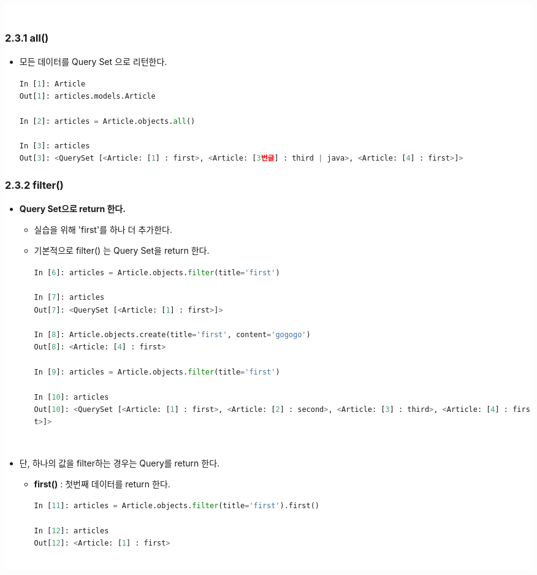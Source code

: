 <br>



### 2.3.1 all()

- 모든 데이터를 Query Set 으로 리턴한다.

  ```python 
  In [1]: Article
  Out[1]: articles.models.Article
  
  In [2]: articles = Article.objects.all()
  
  In [3]: articles
  Out[3]: <QuerySet [<Article: [1] : first>, <Article: [3번글] : third | java>, <Article: [4] : first>]>
  ```

  

### 2.3.2 filter()

- **Query Set으로 return 한다.**

  - 실습을 위해 'first'를 하나 더 추가한다.

  - 기본적으로 filter() 는 Query Set을 return 한다.

    ```python 
    In [6]: articles = Article.objects.filter(title='first')
    
    In [7]: articles
    Out[7]: <QuerySet [<Article: [1] : first>]>
    
    In [8]: Article.objects.create(title='first', content='gogogo')
    Out[8]: <Article: [4] : first>
    
    In [9]: articles = Article.objects.filter(title='first')
    
    In [10]: articles
    Out[10]: <QuerySet [<Article: [1] : first>, <Article: [2] : second>, <Article: [3] : third>, <Article: [4] : first>]>
    ```

  <br>

- 단, 하나의 값을 filter하는 경우는 Query를 return 한다.

  - **first()** : 첫번째 데이터를 return 한다.

    ```python 
    In [11]: articles = Article.objects.filter(title='first').first()
    
    In [12]: articles
    Out[12]: <Article: [1] : first>
    ```

    <br>
